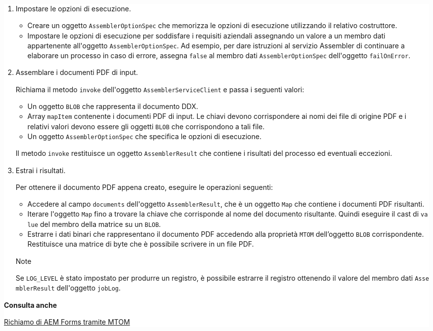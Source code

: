 1. Impostare le opzioni di esecuzione.

   * Creare un oggetto `AssemblerOptionSpec` che memorizza le opzioni di esecuzione utilizzando il relativo costruttore.
   * Impostare le opzioni di esecuzione per soddisfare i requisiti aziendali assegnando un valore a un membro dati appartenente all&#39;oggetto `AssemblerOptionSpec`. Ad esempio, per dare istruzioni al servizio Assembler di continuare a elaborare un processo in caso di errore, assegna `false` al membro dati `AssemblerOptionSpec` dell&#39;oggetto `failOnError`.

1. Assemblare i documenti PDF di input.

   Richiama il metodo `invoke` dell&#39;oggetto `AssemblerServiceClient` e passa i seguenti valori:

   * Un oggetto `BLOB` che rappresenta il documento DDX.
   * Array `mapItem` contenente i documenti PDF di input. Le chiavi devono corrispondere ai nomi dei file di origine PDF e i relativi valori devono essere gli oggetti `BLOB` che corrispondono a tali file.
   * Un oggetto `AssemblerOptionSpec` che specifica le opzioni di esecuzione.

   Il metodo `invoke` restituisce un oggetto `AssemblerResult` che contiene i risultati del processo ed eventuali eccezioni.

1. Estrai i risultati.

   Per ottenere il documento PDF appena creato, eseguire le operazioni seguenti:

   * Accedere al campo `documents` dell&#39;oggetto `AssemblerResult`, che è un oggetto `Map` che contiene i documenti PDF risultanti.
   * Iterare l&#39;oggetto `Map` fino a trovare la chiave che corrisponde al nome del documento risultante. Quindi eseguire il cast di `value` del membro della matrice su un `BLOB`.
   * Estrarre i dati binari che rappresentano il documento PDF accedendo alla proprietà `MTOM` dell’oggetto `BLOB` corrispondente. Restituisce una matrice di byte che è possibile scrivere in un file PDF.

   >[!NOTE]
   >
   >Se `LOG_LEVEL` è stato impostato per produrre un registro, è possibile estrarre il registro ottenendo il valore del membro dati `AssemblerResult` dell&#39;oggetto `jobLog`.

**Consulta anche**

[Richiamo di AEM Forms tramite MTOM](/help/forms/developing/invoking-aem-forms-using-web.md#invoking-aem-forms-using-mtom)
